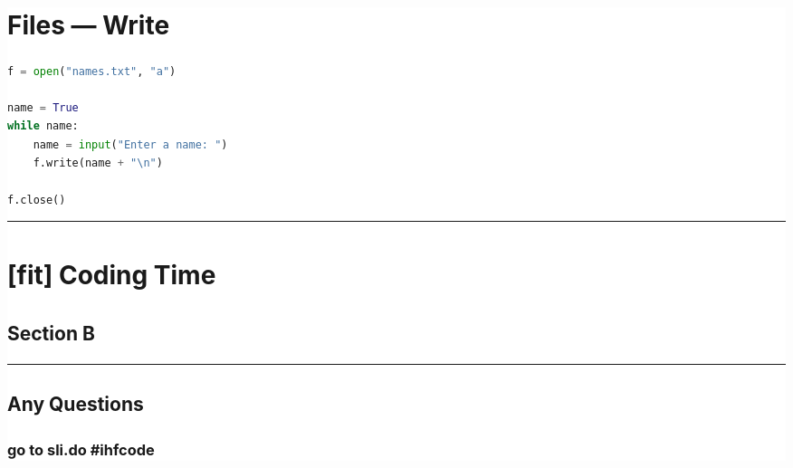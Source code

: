 
# Files — Write

```python
f = open("names.txt", "a")

name = True
while name:
    name = input("Enter a name: ")
    f.write(name + "\n")

f.close()
```

---

# [fit] Coding Time
## Section B

---

## Any Questions

### go to sli.do #ihfcode
